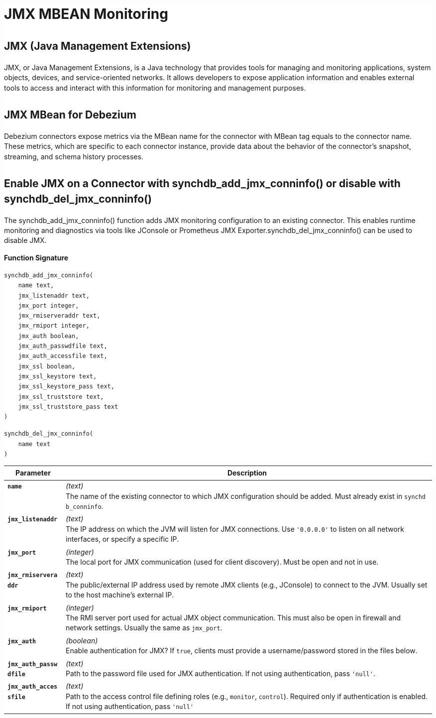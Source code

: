# JMX MBEAN Monitoring

## **JMX (Java Management Extensions)**

JMX, or Java Management Extensions, is a Java technology that provides tools for managing and monitoring applications, system objects, devices, and service-oriented networks. It allows developers to expose application information and enables external tools to access and interact with this information for monitoring and management purposes.

## **JMX MBean for Debezium**

Debezium connectors expose metrics via the MBean name for the connector with MBean tag equals to the connector name. These metrics, which are specific to each connector instance, provide data about the behavior of the connector’s snapshot, streaming, and schema history processes. 

## **Enable JMX on a Connector with synchdb_add_jmx_conninfo() or disable with synchdb_del_jmx_conninfo()**

The synchdb_add_jmx_conninfo() function adds JMX monitoring configuration to an existing connector. This enables runtime monitoring and diagnostics via tools like JConsole or Prometheus JMX Exporter.synchdb_del_jmx_conninfo() can be used to disable JMX.

**Function Signature**

```
synchdb_add_jmx_conninfo(
    name text,
    jmx_listenaddr text,
    jmx_port integer,
    jmx_rmiserveraddr text,
    jmx_rmiport integer,
    jmx_auth boolean,
    jmx_auth_passwdfile text,
    jmx_auth_accessfile text,
    jmx_ssl boolean,
    jmx_ssl_keystore text,
    jmx_ssl_keystore_pass text,
    jmx_ssl_truststore text,
    jmx_ssl_truststore_pass text
)
```

```
synchdb_del_jmx_conninfo(
    name text
)
```

| Parameter                     | Description                                                                                                                                                           |
| ----------------------------- | --------------------------------------------------------------------------------------------------------------------------------------------------------------------- |
| **`name`**                    | *(text)*<br>The name of the existing connector to which JMX configuration should be added. Must already exist in `synchdb_conninfo`.                                  |
| **`jmx_listenaddr`**          | *(text)*<br>The IP address on which the JVM will listen for JMX connections. Use `'0.0.0.0'` to listen on all network interfaces, or specify a specific IP.           |
| **`jmx_port`**                | *(integer)*<br>The local port for JMX communication (used for client discovery). Must be open and not in use.                                                         |
| **`jmx_rmiserveraddr`**       | *(text)*<br>The public/external IP address used by remote JMX clients (e.g., JConsole) to connect to the JVM. Usually set to the host machine’s external IP.          |
| **`jmx_rmiport`**             | *(integer)*<br>The RMI server port used for actual JMX object communication. This must also be open in firewall and network settings. Usually the same as `jmx_port`. |
| **`jmx_auth`**                | *(boolean)*<br>Enable authentication for JMX? If `true`, clients must provide a username/password stored in the files below.                                          |
| **`jmx_auth_passwdfile`**     | *(text)*<br>Path to the password file used for JMX authentication. If not using authentication, pass `'null'`.                                                        |
| **`jmx_auth_accessfile`**     | *(text)*<br>Path to the access control file defining roles (e.g., `monitor`, `control`). Required only if authentication is enabled. If not using authentication, pass `'null'`                                 |